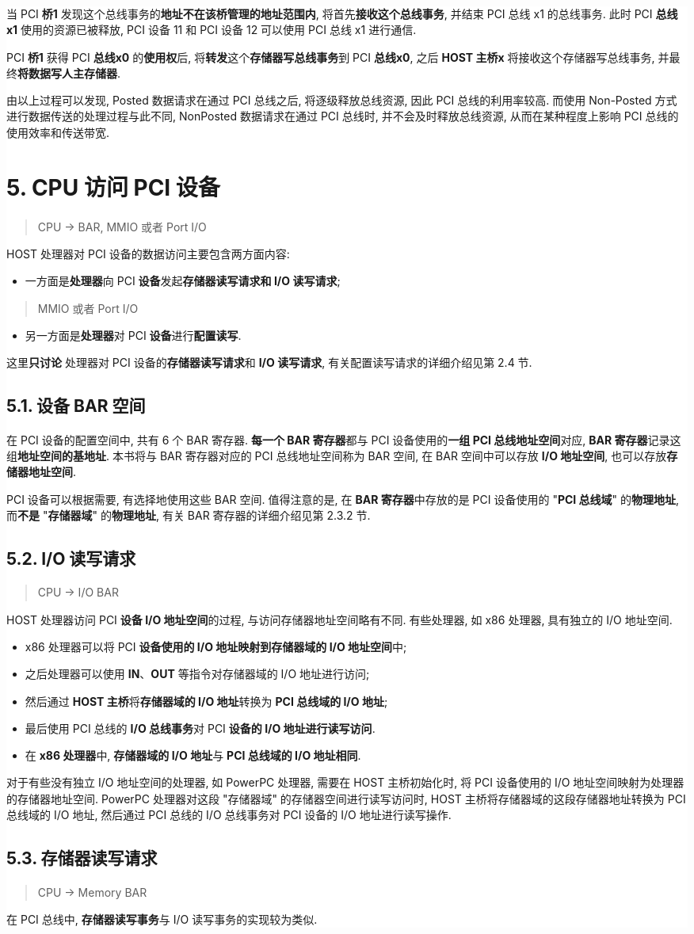 当 PCI **桥1** 发现这个总线事务的**地址不在该桥管理的地址范围内**, 将首先**接收这个总线事务**, 并结束 PCI 总线 x1 的总线事务. 此时 PCI **总线x1** 使用的资源已被释放, PCI 设备 11 和 PCI 设备 12 可以使用 PCI 总线 x1 进行通信.

PCI **桥1** 获得 PCI **总线x0** 的**使用权**后, 将**转发**这个**存储器写总线事务**到 PCI **总线x0**, 之后 **HOST 主桥x** 将接收这个存储器写总线事务, 并最终**将数据写人主存储器**.

由以上过程可以发现, Posted 数据请求在通过 PCI 总线之后, 将逐级释放总线资源, 因此 PCI 总线的利用率较高. 而使用 Non-Posted 方式进行数据传送的处理过程与此不同, NonPosted 数据请求在通过 PCI 总线时, 并不会及时释放总线资源, 从而在某种程度上影响 PCI 总线的使用效率和传送带宽.

# 5. CPU 访问 PCI 设备

> CPU -> BAR, MMIO 或者 Port I/O

HOST 处理器对 PCI 设备的数据访问主要包含两方面内容:

* 一方面是**处理器**向 PCI **设备**发起**存储器读写请求和 I/O 读写请求**;

> MMIO 或者 Port I/O

* 另一方面是**处理器**对 PCI **设备**进行**配置读写**.

这里**只讨论** 处理器对 PCI 设备的**存储器读写请求**和 **I/O 读写请求**, 有关配置读写请求的详细介绍见第 2.4 节.

## 5.1. 设备 BAR 空间

在 PCI 设备的配置空间中, 共有 6 个 BAR 寄存器. **每一个 BAR 寄存器**都与 PCI 设备使用的**一组 PCI 总线地址空间**对应, **BAR 寄存器**记录这组**地址空间的基地址**. 本书将与 BAR 寄存器对应的 PCI 总线地址空间称为 BAR 空间, 在 BAR 空间中可以存放 **I/O 地址空间**, 也可以存放**存储器地址空间**.

PCI 设备可以根据需要, 有选择地使用这些 BAR 空间. 值得注意的是, 在 **BAR 寄存器**中存放的是 PCI 设备使用的 "**PCI 总线域**" 的**物理地址**, 而**不是** "**存储器域**" 的**物理地址**, 有关 BAR 寄存器的详细介绍见第 2.3.2 节.

## 5.2. I/O 读写请求

> CPU -> I/O BAR

HOST 处理器访问 PCI **设备 I/O 地址空间**的过程, 与访问存储器地址空间略有不同. 有些处理器, 如 x86 处理器, 具有独立的 I/O 地址空间.

* x86 处理器可以将 PCI **设备使用的 I/O 地址映射到存储器域的 I/O 地址空间**中;

* 之后处理器可以使用 **IN**、**OUT** 等指令对存储器域的 I/O 地址进行访问;

* 然后通过 **HOST 主桥**将**存储器域的 I/O 地址**转换为 **PCI 总线域的 I/O 地址**;

* 最后使用 PCI 总线的 **I/O 总线事务**对 PCI **设备的 I/O 地址进行读写访问**.

* 在 **x86 处理器**中, **存储器域的 I/O 地址**与 **PCI 总线域的 I/O 地址相同**.

对于有些没有独立 I/O 地址空间的处理器, 如 PowerPC 处理器, 需要在 HOST 主桥初始化时, 将 PCI 设备使用的 I/O 地址空间映射为处理器的存储器地址空间. PowerPC 处理器对这段 "存储器域" 的存储器空间进行读写访问时, HOST 主桥将存储器域的这段存储器地址转换为 PCI 总线域的 I/O 地址, 然后通过 PCI 总线的 I/O 总线事务对 PCI 设备的 I/O 地址进行读写操作.

## 5.3. 存储器读写请求

> CPU -> Memory BAR

在 PCI 总线中, **存储器读写事务**与 I/O 读写事务的实现较为类似.
